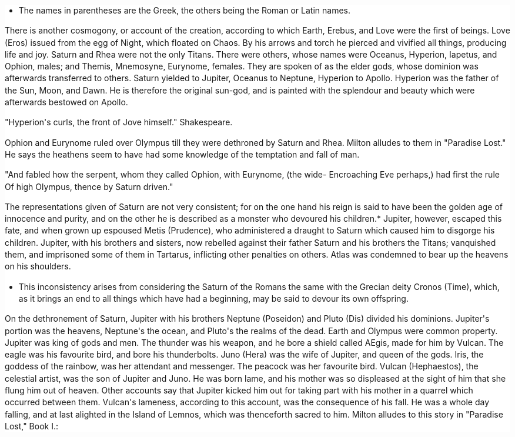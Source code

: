   * The names in parentheses are the Greek, the others being the Roman
  or Latin names.

  There is another cosmogony, or account of the creation, according to
  which Earth, Erebus, and Love were the first of beings. Love (Eros)
  issued from the egg of Night, which floated on Chaos. By his arrows
  and torch he pierced and vivified all things, producing life and joy.
  Saturn and Rhea were not the only Titans. There were others, whose
  names were Oceanus, Hyperion, Iapetus, and Ophion, males; and
  Themis, Mnemosyne, Eurynome, females. They are spoken of as the
  elder gods, whose dominion was afterwards transferred to others.
  Saturn yielded to Jupiter, Oceanus to Neptune, Hyperion to Apollo.
  Hyperion was the father of the Sun, Moon, and Dawn. He is therefore
  the original sun-god, and is painted with the splendour and beauty
  which were afterwards bestowed on Apollo.

  "Hyperion's curls, the front of Jove himself."
  Shakespeare.

  Ophion and Eurynome ruled over Olympus till they were dethroned by
  Saturn and Rhea. Milton alludes to them in "Paradise Lost." He says
  the heathens seem to have had some knowledge of the temptation and
  fall of man.

  "And fabled how the serpent, whom they called
  Ophion, with Eurynome, (the wide-
  Encroaching Eve perhaps,) had first the rule
  Of high Olympus, thence by Saturn driven."

  The representations given of Saturn are not very consistent; for
  on the one hand his reign is said to have been the golden age of
  innocence and purity, and on the other he is described as a monster
  who devoured his children.* Jupiter, however, escaped this fate, and
  when grown up espoused Metis (Prudence), who administered a draught to
  Saturn which caused him to disgorge his children. Jupiter, with his
  brothers and sisters, now rebelled against their father Saturn and his
  brothers the Titans; vanquished them, and imprisoned some of them in
  Tartarus, inflicting other penalties on others. Atlas was condemned to
  bear up the heavens on his shoulders.

  * This inconsistency arises from considering the Saturn of the
  Romans the same with the Grecian deity Cronos (Time), which, as it
  brings an end to all things which have had a beginning, may be said to
  devour its own offspring.

  On the dethronement of Saturn, Jupiter with his brothers Neptune
  (Poseidon) and Pluto (Dis) divided his dominions. Jupiter's portion
  was the heavens, Neptune's the ocean, and Pluto's the realms of the
  dead. Earth and Olympus were common property. Jupiter was king of gods
  and men. The thunder was his weapon, and he bore a shield called
  AEgis, made for him by Vulcan. The eagle was his favourite bird, and
  bore his thunderbolts.
  Juno (Hera) was the wife of Jupiter, and queen of the gods. Iris,
  the goddess of the rainbow, was her attendant and messenger. The
  peacock was her favourite bird.
  Vulcan (Hephaestos), the celestial artist, was the son of Jupiter
  and Juno. He was born lame, and his mother was so displeased at the
  sight of him that she flung him out of heaven. Other accounts say that
  Jupiter kicked him out for taking part with his mother in a quarrel
  which occurred between them. Vulcan's lameness, according to this
  account, was the consequence of his fall. He was a whole day
  falling, and at last alighted in the Island of Lemnos, which was
  thenceforth sacred to him. Milton alludes to this story in "Paradise
  Lost,"
  Book I.:
